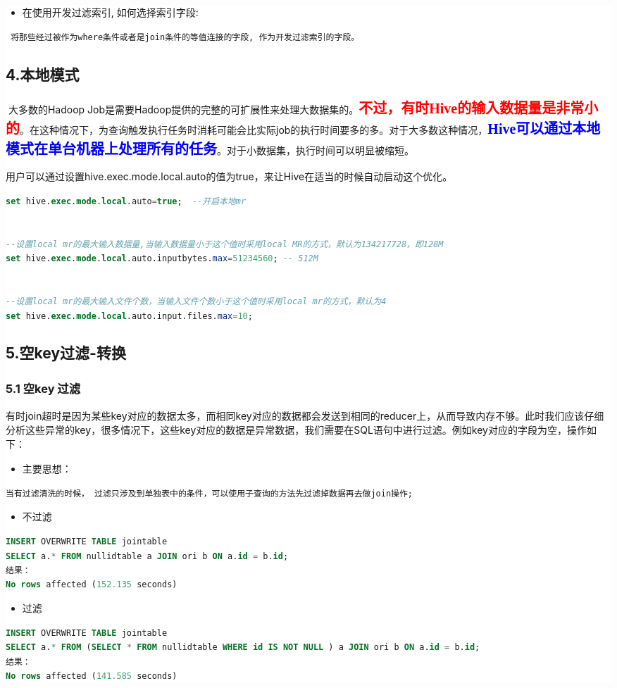 - 在使用开发过滤索引, 如何选择索引字段:  

```properties
 将那些经过被作为where条件或者是join条件的等值连接的字段, 作为开发过滤索引的字段。 
```



## 4.本地模式

​		大多数的Hadoop Job是需要Hadoop提供的完整的可扩展性来处理大数据集的。<span style="color:red;background:white;font-size:20px;font-family:楷体;">**不过，有时Hive的输入数据量是非常小的**</span>。在这种情况下，为查询触发执行任务时消耗可能会比实际job的执行时间要多的多。对于大多数这种情况，<span style="color:blue;background:white;font-size:20px;font-family:楷体;">**Hive可以通过本地模式在单台机器上处理所有的任务**</span>。对于小数据集，执行时间可以明显被缩短。

​		用户可以通过设置hive.exec.mode.local.auto的值为true，来让Hive在适当的时候自动启动这个优化。

``` sql
set hive.exec.mode.local.auto=true;  --开启本地mr


--设置local mr的最大输入数据量,当输入数据量小于这个值时采用local MR的方式，默认为134217728，即128M
set hive.exec.mode.local.auto.inputbytes.max=51234560; -- 512M


--设置local mr的最大输入文件个数，当输入文件个数小于这个值时采用local mr的方式，默认为4
set hive.exec.mode.local.auto.input.files.max=10;
```

## 5.空key过滤-转换

### 5.1 空key 过滤

​		有时join超时是因为某些key对应的数据太多，而相同key对应的数据都会发送到相同的reducer上，从而导致内存不够。此时我们应该仔细分析这些异常的key，很多情况下，这些key对应的数据是异常数据，我们需要在SQL语句中进行过滤。例如key对应的字段为空，操作如下：

- 主要思想：

``` properties
当有过滤清洗的时候， 过滤只涉及到单独表中的条件，可以使用子查询的方法先过滤掉数据再去做join操作;
```

- 不过滤

``` sql
INSERT OVERWRITE TABLE jointable
SELECT a.* FROM nullidtable a JOIN ori b ON a.id = b.id;
结果：
No rows affected (152.135 seconds)
```

- 过滤

``` sql
INSERT OVERWRITE TABLE jointable
SELECT a.* FROM (SELECT * FROM nullidtable WHERE id IS NOT NULL ) a JOIN ori b ON a.id = b.id;
结果：
No rows affected (141.585 seconds)
```
